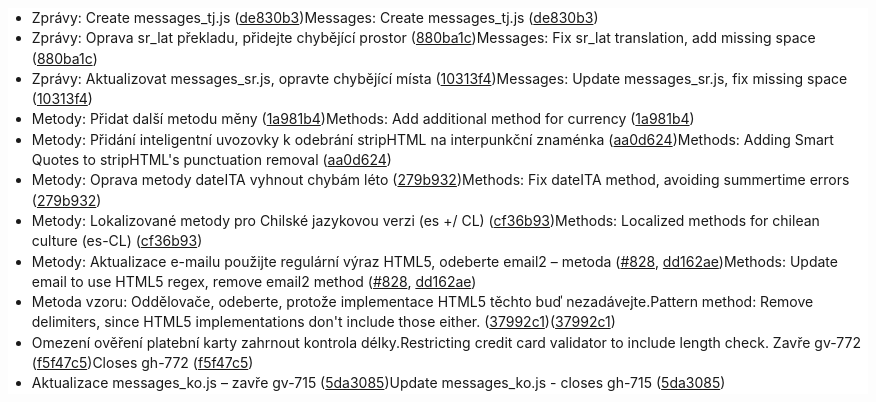 * <span data-ttu-id="00ddc-228">Zprávy: Create messages_tj.js ([de830b3](https://github.com/jzaefferer/jquery-validation/commit/de830b3fd8689a7384656c17565ee92c2878d8a5))</span><span class="sxs-lookup"><span data-stu-id="00ddc-228">Messages: Create messages_tj.js ([de830b3](https://github.com/jzaefferer/jquery-validation/commit/de830b3fd8689a7384656c17565ee92c2878d8a5))</span></span>
* <span data-ttu-id="00ddc-229">Zprávy: Oprava sr_lat překladu, přidejte chybějící prostor ([880ba1c](https://github.com/jzaefferer/jquery-validation/commit/880ba1ca545903a41d8c5332fc4038a7e9a580bd))</span><span class="sxs-lookup"><span data-stu-id="00ddc-229">Messages: Fix sr_lat translation, add missing space ([880ba1c](https://github.com/jzaefferer/jquery-validation/commit/880ba1ca545903a41d8c5332fc4038a7e9a580bd))</span></span>
* <span data-ttu-id="00ddc-230">Zprávy: Aktualizovat messages_sr.js, opravte chybějící místa ([10313f4](https://github.com/jzaefferer/jquery-validation/commit/10313f418c18ea75f385248468c2d3600f136cfb))</span><span class="sxs-lookup"><span data-stu-id="00ddc-230">Messages: Update messages_sr.js, fix missing space ([10313f4](https://github.com/jzaefferer/jquery-validation/commit/10313f418c18ea75f385248468c2d3600f136cfb))</span></span>
* <span data-ttu-id="00ddc-231">Metody: Přidat další metodu měny ([1a981b4](https://github.com/jzaefferer/jquery-validation/commit/1a981b440346620964c87ebdd0fa03246348390e))</span><span class="sxs-lookup"><span data-stu-id="00ddc-231">Methods: Add additional method for currency ([1a981b4](https://github.com/jzaefferer/jquery-validation/commit/1a981b440346620964c87ebdd0fa03246348390e))</span></span>
* <span data-ttu-id="00ddc-232">Metody: Přidání inteligentní uvozovky k odebrání stripHTML na interpunkční znaménka ([aa0d624](https://github.com/jzaefferer/jquery-validation/commit/aa0d6241c3ea04663edc1e45ed6e6134630bdd2f))</span><span class="sxs-lookup"><span data-stu-id="00ddc-232">Methods: Adding Smart Quotes to stripHTML's punctuation removal ([aa0d624](https://github.com/jzaefferer/jquery-validation/commit/aa0d6241c3ea04663edc1e45ed6e6134630bdd2f))</span></span>
* <span data-ttu-id="00ddc-233">Metody: Oprava metody dateITA vyhnout chybám léto ([279b932](https://github.com/jzaefferer/jquery-validation/commit/279b932c1267b7238e6652880b7846ba3bbd2084))</span><span class="sxs-lookup"><span data-stu-id="00ddc-233">Methods: Fix dateITA method, avoiding summertime errors ([279b932](https://github.com/jzaefferer/jquery-validation/commit/279b932c1267b7238e6652880b7846ba3bbd2084))</span></span>
* <span data-ttu-id="00ddc-234">Metody: Lokalizované metody pro Chilské jazykovou verzi (es +/ CL) ([cf36b93](https://github.com/jzaefferer/jquery-validation/commit/cf36b933499e435196d951401221d533a4811810))</span><span class="sxs-lookup"><span data-stu-id="00ddc-234">Methods: Localized methods for chilean culture (es-CL) ([cf36b93](https://github.com/jzaefferer/jquery-validation/commit/cf36b933499e435196d951401221d533a4811810))</span></span>
* <span data-ttu-id="00ddc-235">Metody: Aktualizace e-mailu použijte regulární výraz HTML5, odeberte email2 – metoda ([#828](https://github.com/jzaefferer/jquery-validation/issues/828), [dd162ae](https://github.com/jzaefferer/jquery-validation/commit/dd162ae360639f73edd2dcf7a256710b2f5a4e64))</span><span class="sxs-lookup"><span data-stu-id="00ddc-235">Methods: Update email to use HTML5 regex, remove email2 method ([#828](https://github.com/jzaefferer/jquery-validation/issues/828), [dd162ae](https://github.com/jzaefferer/jquery-validation/commit/dd162ae360639f73edd2dcf7a256710b2f5a4e64))</span></span>
* <span data-ttu-id="00ddc-236">Metoda vzoru: Oddělovače, odeberte, protože implementace HTML5 těchto buď nezadávejte.</span><span class="sxs-lookup"><span data-stu-id="00ddc-236">Pattern method: Remove delimiters, since HTML5 implementations don't include those either.</span></span> <span data-ttu-id="00ddc-237">([37992c1](https://github.com/jzaefferer/jquery-validation/commit/37992c1c9e2e0be8b315ccccc2acb74863439d3e))</span><span class="sxs-lookup"><span data-stu-id="00ddc-237">([37992c1](https://github.com/jzaefferer/jquery-validation/commit/37992c1c9e2e0be8b315ccccc2acb74863439d3e))</span></span>
* <span data-ttu-id="00ddc-238">Omezení ověření platební karty zahrnout kontrola délky.</span><span class="sxs-lookup"><span data-stu-id="00ddc-238">Restricting credit card validator to include length check.</span></span> <span data-ttu-id="00ddc-239">Zavře gv-772 ([f5f47c5](https://github.com/jzaefferer/jquery-validation/commit/f5f47c5c661da5b0c0c6d59d169e82230928a804))</span><span class="sxs-lookup"><span data-stu-id="00ddc-239">Closes gh-772 ([f5f47c5](https://github.com/jzaefferer/jquery-validation/commit/f5f47c5c661da5b0c0c6d59d169e82230928a804))</span></span>
* <span data-ttu-id="00ddc-240">Aktualizace messages_ko.js – zavře gv-715 ([5da3085](https://github.com/jzaefferer/jquery-validation/commit/5da3085ff02e0e6ecc955a8bfc3bb9a8d220581b))</span><span class="sxs-lookup"><span data-stu-id="00ddc-240">Update messages_ko.js - closes gh-715 ([5da3085](https://github.com/jzaefferer/jquery-validation/commit/5da3085ff02e0e6ecc955a8bfc3bb9a8d220581b))</span></span>
